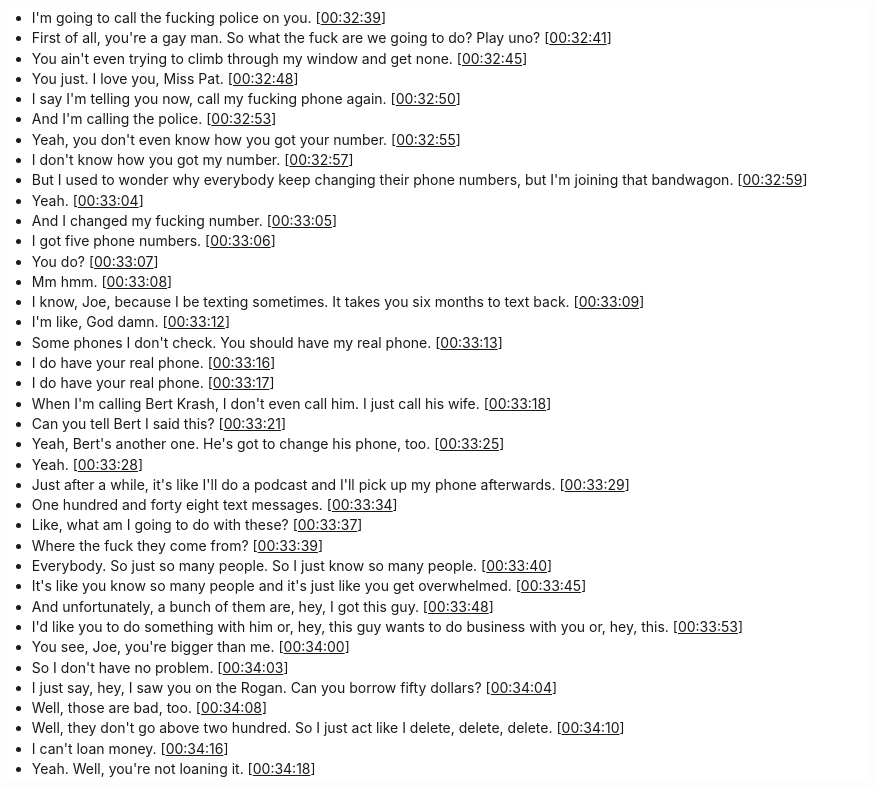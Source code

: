 *  I'm going to call the fucking police on you. [[00:32:39](https://www.youtube.com/watch?v=6SHj7OipzlI&t=1959.0s)]
*  First of all, you're a gay man. So what the fuck are we going to do? Play uno? [[00:32:41](https://www.youtube.com/watch?v=6SHj7OipzlI&t=1961.0s)]
*  You ain't even trying to climb through my window and get none. [[00:32:45](https://www.youtube.com/watch?v=6SHj7OipzlI&t=1965.0s)]
*  You just. I love you, Miss Pat. [[00:32:48](https://www.youtube.com/watch?v=6SHj7OipzlI&t=1968.0s)]
*  I say I'm telling you now, call my fucking phone again. [[00:32:50](https://www.youtube.com/watch?v=6SHj7OipzlI&t=1970.0s)]
*  And I'm calling the police. [[00:32:53](https://www.youtube.com/watch?v=6SHj7OipzlI&t=1973.0s)]
*  Yeah, you don't even know how you got your number. [[00:32:55](https://www.youtube.com/watch?v=6SHj7OipzlI&t=1975.0s)]
*  I don't know how you got my number. [[00:32:57](https://www.youtube.com/watch?v=6SHj7OipzlI&t=1977.0s)]
*  But I used to wonder why everybody keep changing their phone numbers, but I'm joining that bandwagon. [[00:32:59](https://www.youtube.com/watch?v=6SHj7OipzlI&t=1979.0s)]
*  Yeah. [[00:33:04](https://www.youtube.com/watch?v=6SHj7OipzlI&t=1984.0s)]
*  And I changed my fucking number. [[00:33:05](https://www.youtube.com/watch?v=6SHj7OipzlI&t=1985.0s)]
*  I got five phone numbers. [[00:33:06](https://www.youtube.com/watch?v=6SHj7OipzlI&t=1986.0s)]
*  You do? [[00:33:07](https://www.youtube.com/watch?v=6SHj7OipzlI&t=1987.0s)]
*  Mm hmm. [[00:33:08](https://www.youtube.com/watch?v=6SHj7OipzlI&t=1988.0s)]
*  I know, Joe, because I be texting sometimes. It takes you six months to text back. [[00:33:09](https://www.youtube.com/watch?v=6SHj7OipzlI&t=1989.0s)]
*  I'm like, God damn. [[00:33:12](https://www.youtube.com/watch?v=6SHj7OipzlI&t=1992.0s)]
*  Some phones I don't check. You should have my real phone. [[00:33:13](https://www.youtube.com/watch?v=6SHj7OipzlI&t=1993.0s)]
*  I do have your real phone. [[00:33:16](https://www.youtube.com/watch?v=6SHj7OipzlI&t=1996.0s)]
*  I do have your real phone. [[00:33:17](https://www.youtube.com/watch?v=6SHj7OipzlI&t=1997.0s)]
*  When I'm calling Bert Krash, I don't even call him. I just call his wife. [[00:33:18](https://www.youtube.com/watch?v=6SHj7OipzlI&t=1998.0s)]
*  Can you tell Bert I said this? [[00:33:21](https://www.youtube.com/watch?v=6SHj7OipzlI&t=2001.0s)]
*  Yeah, Bert's another one. He's got to change his phone, too. [[00:33:25](https://www.youtube.com/watch?v=6SHj7OipzlI&t=2005.0s)]
*  Yeah. [[00:33:28](https://www.youtube.com/watch?v=6SHj7OipzlI&t=2008.0s)]
*  Just after a while, it's like I'll do a podcast and I'll pick up my phone afterwards. [[00:33:29](https://www.youtube.com/watch?v=6SHj7OipzlI&t=2009.0s)]
*  One hundred and forty eight text messages. [[00:33:34](https://www.youtube.com/watch?v=6SHj7OipzlI&t=2014.0s)]
*  Like, what am I going to do with these? [[00:33:37](https://www.youtube.com/watch?v=6SHj7OipzlI&t=2017.0s)]
*  Where the fuck they come from? [[00:33:39](https://www.youtube.com/watch?v=6SHj7OipzlI&t=2019.0s)]
*  Everybody. So just so many people. So I just know so many people. [[00:33:40](https://www.youtube.com/watch?v=6SHj7OipzlI&t=2020.0s)]
*  It's like you know so many people and it's just like you get overwhelmed. [[00:33:45](https://www.youtube.com/watch?v=6SHj7OipzlI&t=2025.0s)]
*  And unfortunately, a bunch of them are, hey, I got this guy. [[00:33:48](https://www.youtube.com/watch?v=6SHj7OipzlI&t=2028.0s)]
*  I'd like you to do something with him or, hey, this guy wants to do business with you or, hey, this. [[00:33:53](https://www.youtube.com/watch?v=6SHj7OipzlI&t=2033.0s)]
*  You see, Joe, you're bigger than me. [[00:34:00](https://www.youtube.com/watch?v=6SHj7OipzlI&t=2040.0s)]
*  So I don't have no problem. [[00:34:03](https://www.youtube.com/watch?v=6SHj7OipzlI&t=2043.0s)]
*  I just say, hey, I saw you on the Rogan. Can you borrow fifty dollars? [[00:34:04](https://www.youtube.com/watch?v=6SHj7OipzlI&t=2044.0s)]
*  Well, those are bad, too. [[00:34:08](https://www.youtube.com/watch?v=6SHj7OipzlI&t=2048.0s)]
*  Well, they don't go above two hundred. So I just act like I delete, delete, delete. [[00:34:10](https://www.youtube.com/watch?v=6SHj7OipzlI&t=2050.0s)]
*  I can't loan money. [[00:34:16](https://www.youtube.com/watch?v=6SHj7OipzlI&t=2056.0s)]
*  Yeah. Well, you're not loaning it. [[00:34:18](https://www.youtube.com/watch?v=6SHj7OipzlI&t=2058.0s)]